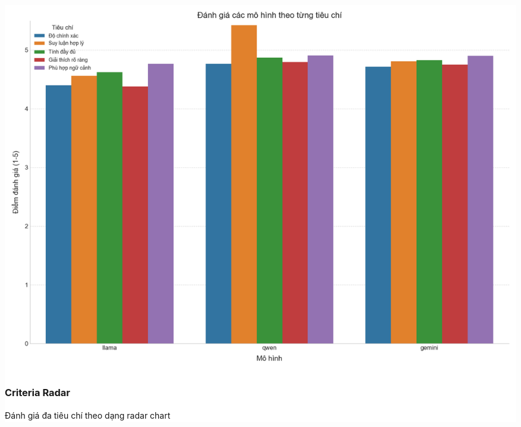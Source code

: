 ![Criteria Evaluation](..\plots\criteria_evaluation_20250505_133228.png)

### Criteria Radar

Đánh giá đa tiêu chí theo dạng radar chart
